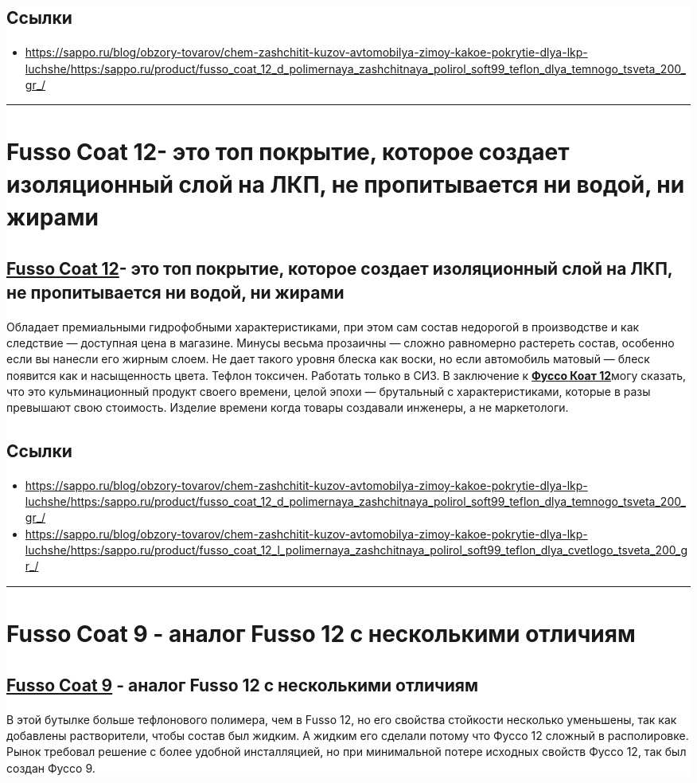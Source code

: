 
## Ссылки

- https://sappo.ru/blog/obzory-tovarov/chem-zashchitit-kuzov-avtomobilya-zimoy-kakoe-pokrytie-dlya-lkp-luchshe/<https:/sappo.ru/product/fusso_coat_12_d_polimernaya_zashchitnaya_polirol_soft99_teflon_dlya_temnogo_tsveta_200_gr_/>

---

# Fusso Coat 12- это топ покрытие, которое создает изоляционный слой на ЛКП, не пропитывается ни водой, ни жирами

## [**Fusso Coat 12**](https://sappo.ru/blog/obzory-tovarov/chem-zashchitit-kuzov-avtomobilya-zimoy-kakoe-pokrytie-dlya-lkp-luchshe/<https:/sappo.ru/product/fusso_coat_12_d_polimernaya_zashchitnaya_polirol_soft99_teflon_dlya_temnogo_tsveta_200_gr_/>)**- это топ покрытие, которое создает изоляционный слой на ЛКП, не пропитывается ни водой, ни жирами**
Обладает премиальными гидрофобными характеристиками, при этом сам состав недорогой в производстве и как следствие — доступная цена в магазине. Минусы весьма прозаичны — сложно равномерно растереть состав, особенно если вы нанесли его жирным слоем. Не дает такого уровня блеска как воски, но если автомобиль матовый — блеск появится как и насыщенность цвета. Тефлон токсичен. Работать только в СИЗ. В заключение к [**Фуссо Коат 12**](https://sappo.ru/blog/obzory-tovarov/chem-zashchitit-kuzov-avtomobilya-zimoy-kakoe-pokrytie-dlya-lkp-luchshe/<https:/sappo.ru/product/fusso_coat_12_l_polimernaya_zashchitnaya_polirol_soft99_teflon_dlya_cvetlogo_tsveta_200_gr_/>)могу сказать, что это кульминационный продукт своего времени, целой эпохи — брутальный с характеристиками, которые в разы превышают свою стоимость. Изделие времени когда товары создавали инженеры, а не маркетологи.

## Ссылки

- https://sappo.ru/blog/obzory-tovarov/chem-zashchitit-kuzov-avtomobilya-zimoy-kakoe-pokrytie-dlya-lkp-luchshe/<https:/sappo.ru/product/fusso_coat_12_d_polimernaya_zashchitnaya_polirol_soft99_teflon_dlya_temnogo_tsveta_200_gr_/>
- https://sappo.ru/blog/obzory-tovarov/chem-zashchitit-kuzov-avtomobilya-zimoy-kakoe-pokrytie-dlya-lkp-luchshe/<https:/sappo.ru/product/fusso_coat_12_l_polimernaya_zashchitnaya_polirol_soft99_teflon_dlya_cvetlogo_tsveta_200_gr_/>

---

# Fusso Coat 9 - аналог Fusso 12 с несколькими отличиям

## [Fusso Coat 9](https://sappo.ru/blog/obzory-tovarov/chem-zashchitit-kuzov-avtomobilya-zimoy-kakoe-pokrytie-dlya-lkp-luchshe/<https:/sappo.ru/product/fusso_coat_mirror_shine_9months_pokrytie_dlya_kuzova_dlya_usileniya_bleska_dlya_temnykh_soft99/>) - аналог Fusso 12 с несколькими отличиям
В этой бутылке больше тефлонового полимера, чем в Fusso 12, но его свойства стойкости несколько уменьшены, так как добавлены растворители, чтобы состав был жидким. А жидким его сделали потому что Фуссо 12 сложный в располировке. Рынок требовал решение с более удобной инсталляцией, но при минимальной потере исходных свойств Фуссо 12, так был создан Фуссо 9.
